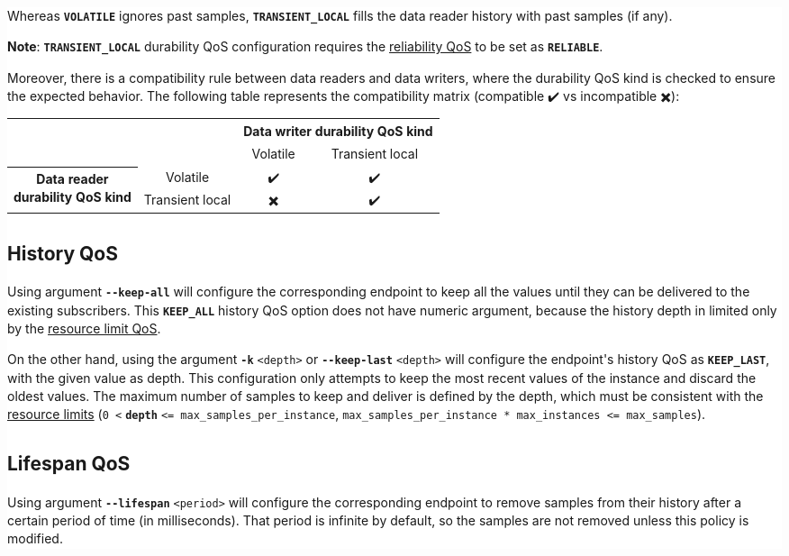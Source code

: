 Whereas **``VOLATILE``** ignores past samples, **``TRANSIENT_LOCAL``** fills the data reader history with past samples (if any).

**Note**: **``TRANSIENT_LOCAL``** durability QoS configuration requires the [reliability QoS](#reliability-qos) to be set as **``RELIABLE``**.

Moreover, there is a compatibility rule between data readers and data writers, where the durability QoS kind is checked to ensure the expected behavior.
The following table represents the compatibility matrix (compatible ✔️ vs incompatible ✖️):

<table>
  <tr style="text-align:center">
    <td colspan="2" rowspan="2"></td>
    <th colspan="2" style="text-align:center">Data writer durability QoS kind</th>
  </tr>
  <tr style="text-align:center">
    <td>Volatile</td>
    <td>Transient local</td>
  </tr>
  <tr style="text-align:center">
    <th rowspan="2" style="text-align:center">Data reader<br>durability QoS kind</th>
    <td>Volatile</td>
    <td>✔️</td>
    <td>✔️</td>
  </tr>
  <tr style="text-align:center">
    <td>Transient local</td>
    <td>✖️</td>
    <td>✔️</td>
  </tr>
</table>

## History QoS

Using argument **``--keep-all``** will configure the corresponding endpoint to keep all the values until they can be delivered to the existing subscribers.
This **``KEEP_ALL``** history QoS option does not have numeric argument, because the history depth in limited only by the [resource limit QoS](#resource-limits-qos).

On the other hand, using the argument **``-k``** ``<depth>`` or **``--keep-last``** ``<depth>`` will configure the endpoint's history QoS as **``KEEP_LAST``**, with the given value as depth.
This configuration only attempts to keep the most recent values of the instance and discard the oldest values.
The maximum number of samples to keep and deliver is defined by the depth, which must be consistent with the [resource limits](#resource-limits-qos) (``0 <`` **``depth``** ``<= max_samples_per_instance``, ``max_samples_per_instance * max_instances <= max_samples``).

## Lifespan QoS

Using argument **``--lifespan``** ``<period>`` will configure the corresponding endpoint to remove samples from their history after a certain period of time (in  milliseconds).
That period is infinite by default, so the samples are not removed unless this policy is modified.
